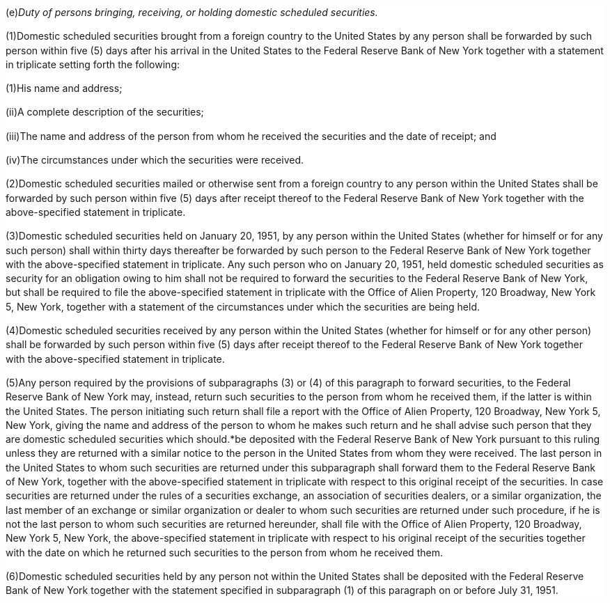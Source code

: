 (e)*Duty of persons bringing, receiving, or holding domestic scheduled securities.*

(1)Domestic scheduled securities brought from a foreign country to the United States by any person shall be forwarded by such person within five (5) days after his arrival in the United States to the Federal Reserve Bank of New York together with a statement in triplicate setting forth the following:

(1)His name and address;

(ii)A complete description of the securities;

(iii)The name and address of the person from whom he received the securities and the date of receipt; and

(iv)The circumstances under which the securities were received.

(2)Domestic scheduled securities mailed or otherwise sent from a foreign country to any person within the United States shall be forwarded by such person within five (5) days after receipt thereof to the Federal Reserve Bank of New York together with the above-specified statement in triplicate.

(3)Domestic scheduled securities held on January 20, 1951, by any person within the United States (whether for himself or for any such person) shall within thirty days thereafter be forwarded by such person to the Federal Reserve Bank of New York together with the above-specified statement in triplicate. Any such person who on January 20, 1951, held domestic scheduled securities as security for an obligation owing to him shall not be required to forward the securities to the Federal Reserve Bank of New York, but shall be required to file the above-specified statement in triplicate with the Office of Alien Property, 120 Broadway, New York 5, New York, together with a statement of the circumstances under which the securities are being held.

(4)Domestic scheduled securities received by any person within the United States (whether for himself or for any other person) shall be forwarded by such person within five (5) days after receipt thereof to the Federal Reserve Bank of New York together with the above-specified statement in triplicate.

(5)Any person required by the provisions of subparagraphs (3) or (4) of this paragraph to forward securities, to the Federal Reserve Bank of New York may, instead, return such securities to the person from whom he received them, if the latter is within the United States. The person initiating such return shall file a report with the Office of Alien Property, 120 Broadway, New York 5, New York, giving the name and address of the person to whom he makes such return and he shall advise such person that they are domestic scheduled securities which should.*be deposited with the Federal Reserve Bank of New York pursuant to this ruling unless they are returned with a similar notice to the person in the United States from whom they were received. The last person in the United States to whom such securities are returned under this subparagraph shall forward them to the Federal Reserve Bank of New York, together with the above-specified statement in triplicate with respect to this original receipt of the securities. In case securities are returned under the rules of a securities exchange, an association of securities dealers, or a similar organization, the last member of an exchange or similar organization or dealer to whom such securities are returned under such procedure, if he is not the last person to whom such securities are returned hereunder, shall file with the Office of Alien Property, 120 Broadway, New York 5, New York, the above-specified statement in triplicate with respect to his original receipt of the securities together with the date on which he returned such securities to the person from whom he received them.

(6)Domestic scheduled securities held by any person not within the United States shall be deposited with the Federal Reserve Bank of New York together with the statement specified in subparagraph (1) of this paragraph on or before July 31, 1951.
